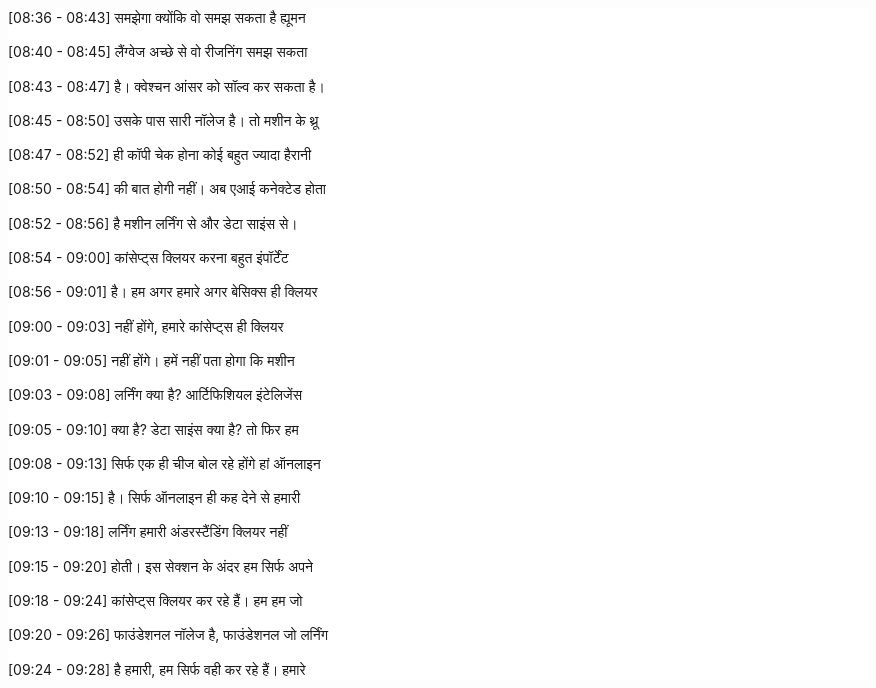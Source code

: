 [08:36 - 08:43]
समझेगा क्योंकि वो समझ सकता है ह्यूमन

[08:40 - 08:45]
लैंग्वेज अच्छे से वो रीजनिंग समझ सकता

[08:43 - 08:47]
है। क्वेश्चन आंसर को सॉल्व कर सकता है।

[08:45 - 08:50]
उसके पास सारी नॉलेज है। तो मशीन के थ्रू

[08:47 - 08:52]
ही कॉपी चेक होना कोई बहुत ज्यादा हैरानी

[08:50 - 08:54]
की बात होगी नहीं। अब एआई कनेक्टेड होता

[08:52 - 08:56]
है मशीन लर्निंग से और डेटा साइंस से।

[08:54 - 09:00]
कांसेप्ट्स क्लियर करना बहुत इंपॉर्टेंट

[08:56 - 09:01]
है। हम अगर हमारे अगर बेसिक्स ही क्लियर

[09:00 - 09:03]
नहीं होंगे, हमारे कांसेप्ट्स ही क्लियर

[09:01 - 09:05]
नहीं होंगे। हमें नहीं पता होगा कि मशीन

[09:03 - 09:08]
लर्निंग क्या है? आर्टिफिशियल इंटेलिजेंस

[09:05 - 09:10]
क्या है? डेटा साइंस क्या है? तो फिर हम

[09:08 - 09:13]
सिर्फ एक ही चीज बोल रहे होंगे हां ऑनलाइन

[09:10 - 09:15]
है। सिर्फ ऑनलाइन ही कह देने से हमारी

[09:13 - 09:18]
लर्निंग हमारी अंडरस्टैंडिंग क्लियर नहीं

[09:15 - 09:20]
होती। इस सेक्शन के अंदर हम सिर्फ अपने

[09:18 - 09:24]
कांसेप्ट्स क्लियर कर रहे हैं। हम हम जो

[09:20 - 09:26]
फाउंडेशनल नॉलेज है, फाउंडेशनल जो लर्निंग

[09:24 - 09:28]
है हमारी, हम सिर्फ वही कर रहे हैं। हमारे
